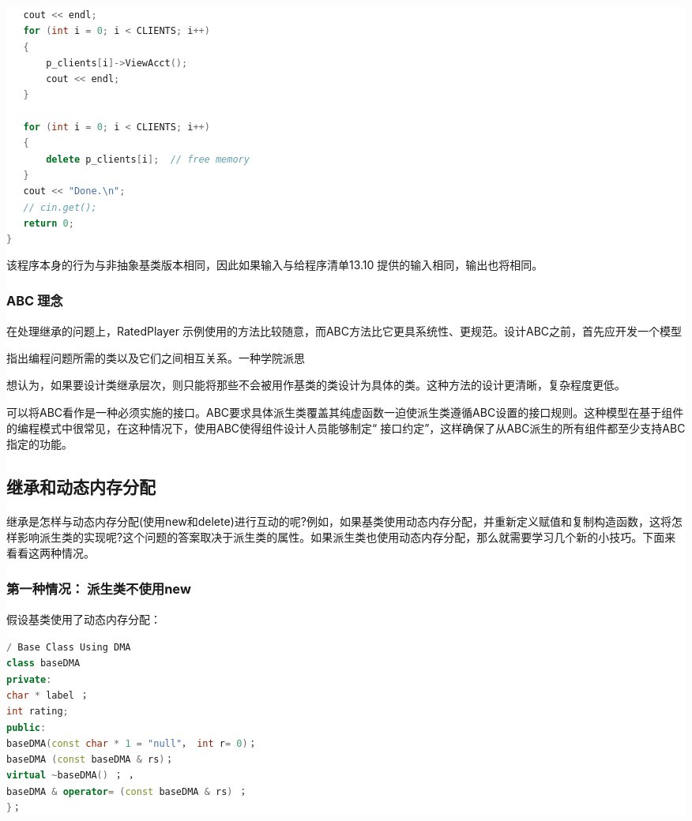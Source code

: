 ```c++
   cout << endl;
   for (int i = 0; i < CLIENTS; i++)
   {
       p_clients[i]->ViewAcct();
       cout << endl;
   }
              
   for (int i = 0; i < CLIENTS; i++)
   {
       delete p_clients[i];  // free memory
   }
   cout << "Done.\n";    
   // cin.get();
   return 0; 
}

```

该程序本身的行为与非抽象基类版本相同，因此如果输入与给程序清单13.10 提供的输入相同，输出也将相同。

### ABC 理念

在处理继承的问题上，RatedPlayer 示例使用的方法比较随意，而ABC方法比它更具系统性、更规范。设计ABC之前，首先应开发一个模型

指出编程问题所需的类以及它们之间相互关系。一种学院派思

想认为，如果要设计类继承层次，则只能将那些不会被用作基类的类设计为具体的类。这种方法的设计更清晰，复杂程度更低。

可以将ABC看作是一种必须实施的接口。ABC要求具体派生类覆盖其纯虚函数一迫使派生类遵循ABC设置的接口规则。这种模型在基于组件的编程模式中很常见，在这种情况下，使用ABC使得组件设计人员能够制定“ 接口约定”，这样确保了从ABC派生的所有组件都至少支持ABC指定的功能。

## 继承和动态内存分配

继承是怎样与动态内存分配(使用new和delete)进行互动的呢?例如，如果基类使用动态内存分配，并重新定义赋值和复制构造函数，这将怎样影响派生类的实现呢?这个问题的答案取决于派生类的属性。如果派生类也使用动态内存分配，那么就需要学习几个新的小技巧。下面来看看这两种情况。

### 第一种情况： 派生类不使用new

假设基类使用了动态内存分配：

```c++
/ Base Class Using DMA
class baseDMA
private:
char * label ；
int rating;
public:
baseDMA(const char * 1 = "null"， int r= 0)；
baseDMA (const baseDMA & rs)；
virtual ~baseDMA() ； ，
baseDMA & operator= (const baseDMA & rs) ； 
}；
```
